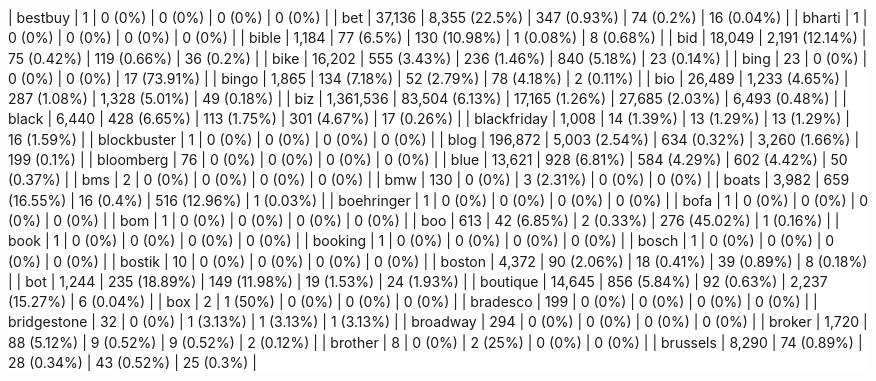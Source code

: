 | bestbuy | 1 | 0 (0%) | 0 (0%) | 0 (0%) | 0 (0%) |
| bet | 37,136 | 8,355 (22.5%) | 347 (0.93%) | 74 (0.2%) | 16 (0.04%) |
| bharti | 1 | 0 (0%) | 0 (0%) | 0 (0%) | 0 (0%) |
| bible | 1,184 | 77 (6.5%) | 130 (10.98%) | 1 (0.08%) | 8 (0.68%) |
| bid | 18,049 | 2,191 (12.14%) | 75 (0.42%) | 119 (0.66%) | 36 (0.2%) |
| bike | 16,202 | 555 (3.43%) | 236 (1.46%) | 840 (5.18%) | 23 (0.14%) |
| bing | 23 | 0 (0%) | 0 (0%) | 0 (0%) | 17 (73.91%) |
| bingo | 1,865 | 134 (7.18%) | 52 (2.79%) | 78 (4.18%) | 2 (0.11%) |
| bio | 26,489 | 1,233 (4.65%) | 287 (1.08%) | 1,328 (5.01%) | 49 (0.18%) |
| biz | 1,361,536 | 83,504 (6.13%) | 17,165 (1.26%) | 27,685 (2.03%) | 6,493 (0.48%) |
| black | 6,440 | 428 (6.65%) | 113 (1.75%) | 301 (4.67%) | 17 (0.26%) |
| blackfriday | 1,008 | 14 (1.39%) | 13 (1.29%) | 13 (1.29%) | 16 (1.59%) |
| blockbuster | 1 | 0 (0%) | 0 (0%) | 0 (0%) | 0 (0%) |
| blog | 196,872 | 5,003 (2.54%) | 634 (0.32%) | 3,260 (1.66%) | 199 (0.1%) |
| bloomberg | 76 | 0 (0%) | 0 (0%) | 0 (0%) | 0 (0%) |
| blue | 13,621 | 928 (6.81%) | 584 (4.29%) | 602 (4.42%) | 50 (0.37%) |
| bms | 2 | 0 (0%) | 0 (0%) | 0 (0%) | 0 (0%) |
| bmw | 130 | 0 (0%) | 3 (2.31%) | 0 (0%) | 0 (0%) |
| boats | 3,982 | 659 (16.55%) | 16 (0.4%) | 516 (12.96%) | 1 (0.03%) |
| boehringer | 1 | 0 (0%) | 0 (0%) | 0 (0%) | 0 (0%) |
| bofa | 1 | 0 (0%) | 0 (0%) | 0 (0%) | 0 (0%) |
| bom | 1 | 0 (0%) | 0 (0%) | 0 (0%) | 0 (0%) |
| boo | 613 | 42 (6.85%) | 2 (0.33%) | 276 (45.02%) | 1 (0.16%) |
| book | 1 | 0 (0%) | 0 (0%) | 0 (0%) | 0 (0%) |
| booking | 1 | 0 (0%) | 0 (0%) | 0 (0%) | 0 (0%) |
| bosch | 1 | 0 (0%) | 0 (0%) | 0 (0%) | 0 (0%) |
| bostik | 10 | 0 (0%) | 0 (0%) | 0 (0%) | 0 (0%) |
| boston | 4,372 | 90 (2.06%) | 18 (0.41%) | 39 (0.89%) | 8 (0.18%) |
| bot | 1,244 | 235 (18.89%) | 149 (11.98%) | 19 (1.53%) | 24 (1.93%) |
| boutique | 14,645 | 856 (5.84%) | 92 (0.63%) | 2,237 (15.27%) | 6 (0.04%) |
| box | 2 | 1 (50%) | 0 (0%) | 0 (0%) | 0 (0%) |
| bradesco | 199 | 0 (0%) | 0 (0%) | 0 (0%) | 0 (0%) |
| bridgestone | 32 | 0 (0%) | 1 (3.13%) | 1 (3.13%) | 1 (3.13%) |
| broadway | 294 | 0 (0%) | 0 (0%) | 0 (0%) | 0 (0%) |
| broker | 1,720 | 88 (5.12%) | 9 (0.52%) | 9 (0.52%) | 2 (0.12%) |
| brother | 8 | 0 (0%) | 2 (25%) | 0 (0%) | 0 (0%) |
| brussels | 8,290 | 74 (0.89%) | 28 (0.34%) | 43 (0.52%) | 25 (0.3%) |